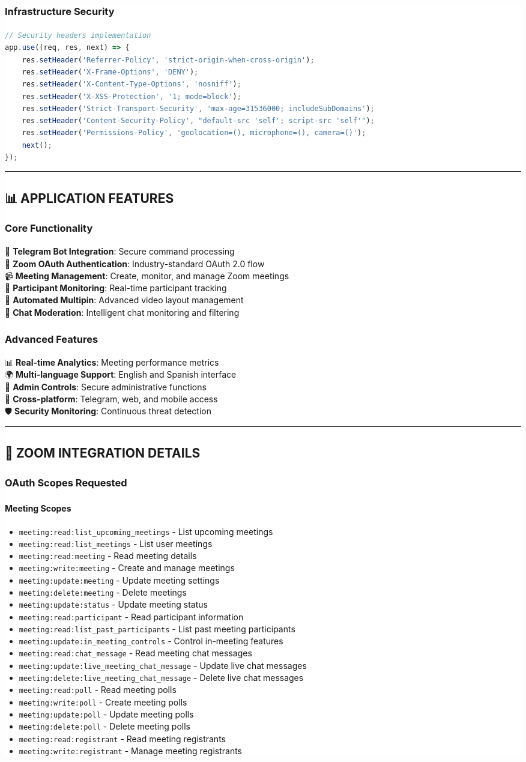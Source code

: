 ### Infrastructure Security

```javascript
// Security headers implementation
app.use((req, res, next) => {
    res.setHeader('Referrer-Policy', 'strict-origin-when-cross-origin');
    res.setHeader('X-Frame-Options', 'DENY');
    res.setHeader('X-Content-Type-Options', 'nosniff');
    res.setHeader('X-XSS-Protection', '1; mode=block');
    res.setHeader('Strict-Transport-Security', 'max-age=31536000; includeSubDomains');
    res.setHeader('Content-Security-Policy', "default-src 'self'; script-src 'self'");
    res.setHeader('Permissions-Policy', 'geolocation=(), microphone=(), camera=()');
    next();
});
```

---

## 📊 APPLICATION FEATURES

### Core Functionality

🤖 **Telegram Bot Integration**: Secure command processing  
🔐 **Zoom OAuth Authentication**: Industry-standard OAuth 2.0 flow  
📹 **Meeting Management**: Create, monitor, and manage Zoom meetings  
👥 **Participant Monitoring**: Real-time participant tracking  
🎯 **Automated Multipin**: Advanced video layout management  
💬 **Chat Moderation**: Intelligent chat monitoring and filtering  

### Advanced Features

📊 **Real-time Analytics**: Meeting performance metrics  
🌍 **Multi-language Support**: English and Spanish interface  
🔧 **Admin Controls**: Secure administrative functions  
📱 **Cross-platform**: Telegram, web, and mobile access  
🛡️ **Security Monitoring**: Continuous threat detection  

---

## 🎯 ZOOM INTEGRATION DETAILS

### OAuth Scopes Requested

#### Meeting Scopes

- `meeting:read:list_upcoming_meetings` - List upcoming meetings
- `meeting:read:list_meetings` - List user meetings
- `meeting:read:meeting` - Read meeting details
- `meeting:write:meeting` - Create and manage meetings
- `meeting:update:meeting` - Update meeting settings
- `meeting:delete:meeting` - Delete meetings
- `meeting:update:status` - Update meeting status
- `meeting:read:participant` - Read participant information
- `meeting:read:list_past_participants` - List past meeting participants
- `meeting:update:in_meeting_controls` - Control in-meeting features
- `meeting:read:chat_message` - Read meeting chat messages
- `meeting:update:live_meeting_chat_message` - Update live chat messages
- `meeting:delete:live_meeting_chat_message` - Delete live chat messages
- `meeting:read:poll` - Read meeting polls
- `meeting:write:poll` - Create meeting polls
- `meeting:update:poll` - Update meeting polls
- `meeting:delete:poll` - Delete meeting polls
- `meeting:read:registrant` - Read meeting registrants
- `meeting:write:registrant` - Manage meeting registrants